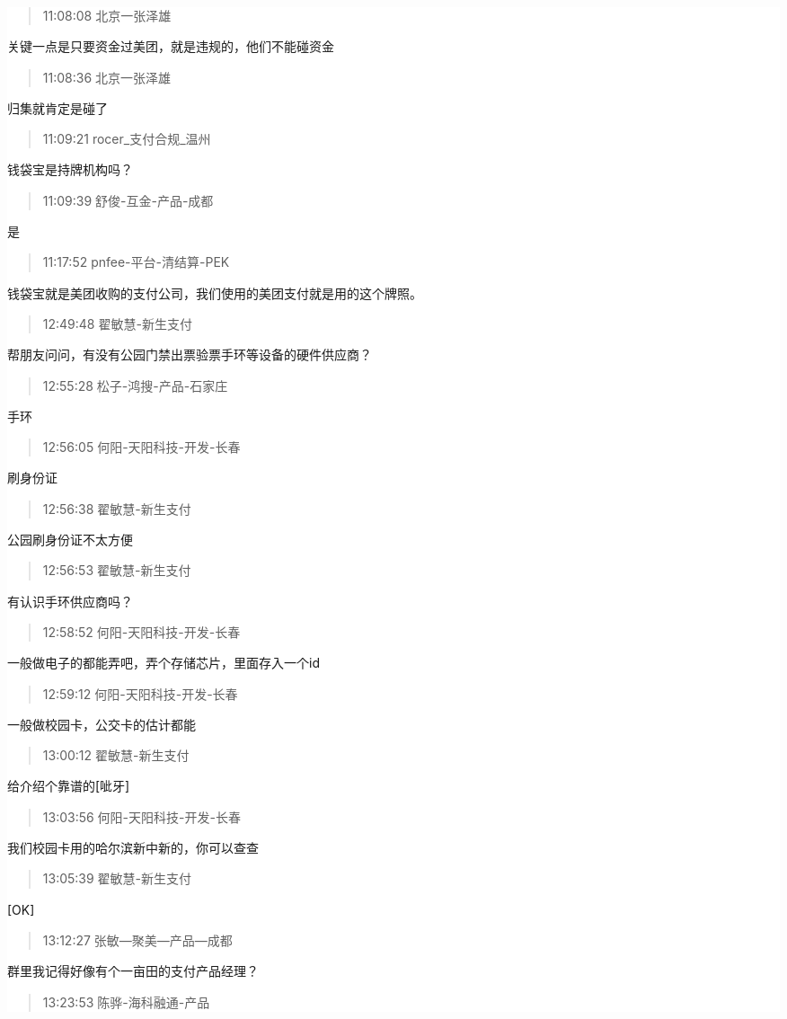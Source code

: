 > 11:08:08  北京一张泽雄  
   
关键一点是只要资金过美团，就是违规的，他们不能碰资金  
   
> 11:08:36  北京一张泽雄  
   
归集就肯定是碰了  
   
> 11:09:21  rocer_支付合规_温州  
   
钱袋宝是持牌机构吗？  
   
> 11:09:39  舒俊-互金-产品-成都  
   
是  
   
> 11:17:52  pnfee-平台-清结算-PEK  
   
钱袋宝就是美团收购的支付公司，我们使用的美团支付就是用的这个牌照。  
   
> 12:49:48  翟敏慧-新生支付  
   
帮朋友问问，有没有公园门禁出票验票手环等设备的硬件供应商？  
   
> 12:55:28  松子-鸿搜-产品-石家庄  
   
手环  
   
> 12:56:05  何阳-天阳科技-开发-长春  
   
刷身份证  
   
> 12:56:38  翟敏慧-新生支付  
   
公园刷身份证不太方便  
   
> 12:56:53  翟敏慧-新生支付  
   
有认识手环供应商吗？  
   
> 12:58:52  何阳-天阳科技-开发-长春  
   
一般做电子的都能弄吧，弄个存储芯片，里面存入一个id  
   
> 12:59:12  何阳-天阳科技-开发-长春  
   
一般做校园卡，公交卡的估计都能  
   
> 13:00:12  翟敏慧-新生支付  
   
给介绍个靠谱的[呲牙]  
   
> 13:03:56  何阳-天阳科技-开发-长春  
   
我们校园卡用的哈尔滨新中新的，你可以查查  
   
> 13:05:39  翟敏慧-新生支付  
   
[OK]  
   
> 13:12:27  张敏—聚美—产品—成都  
   
群里我记得好像有个一亩田的支付产品经理？  
   
> 13:23:53  陈骅-海科融通-产品  
   